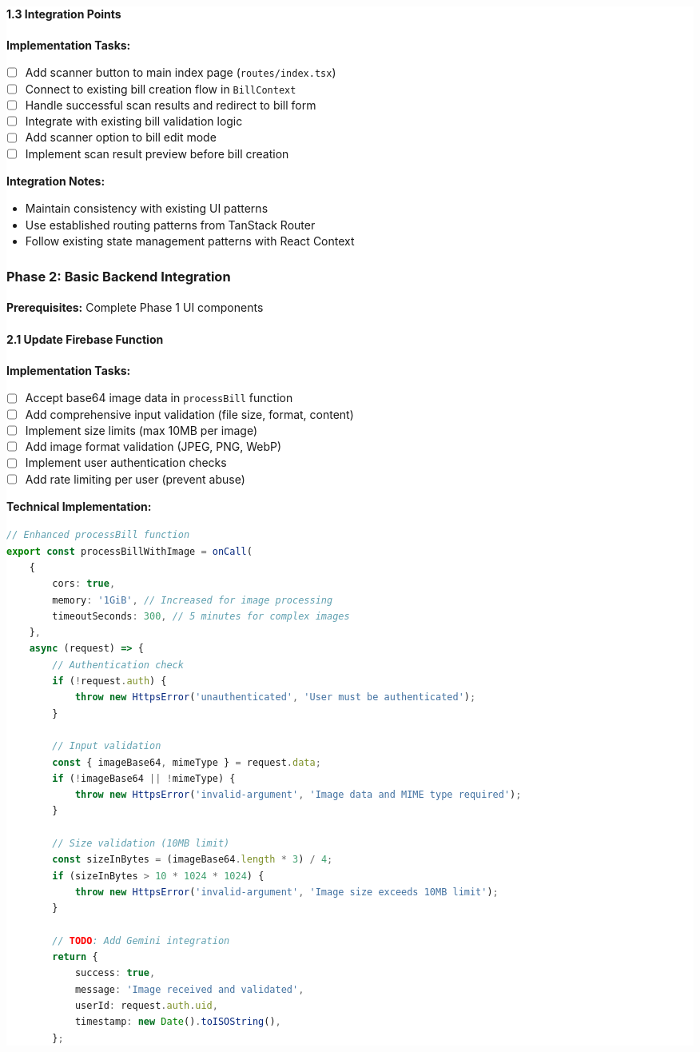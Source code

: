 #### 1.3 Integration Points

**Implementation Tasks:**

- [ ] Add scanner button to main index page (`routes/index.tsx`)
- [ ] Connect to existing bill creation flow in `BillContext`
- [ ] Handle successful scan results and redirect to bill form
- [ ] Integrate with existing bill validation logic
- [ ] Add scanner option to bill edit mode
- [ ] Implement scan result preview before bill creation

**Integration Notes:**

- Maintain consistency with existing UI patterns
- Use established routing patterns from TanStack Router
- Follow existing state management patterns with React Context

### Phase 2: Basic Backend Integration

**Prerequisites:** Complete Phase 1 UI components

#### 2.1 Update Firebase Function

**Implementation Tasks:**

- [ ] Accept base64 image data in `processBill` function
- [ ] Add comprehensive input validation (file size, format, content)
- [ ] Implement size limits (max 10MB per image)
- [ ] Add image format validation (JPEG, PNG, WebP)
- [ ] Implement user authentication checks
- [ ] Add rate limiting per user (prevent abuse)

**Technical Implementation:**

```typescript
// Enhanced processBill function
export const processBillWithImage = onCall(
	{
		cors: true,
		memory: '1GiB', // Increased for image processing
		timeoutSeconds: 300, // 5 minutes for complex images
	},
	async (request) => {
		// Authentication check
		if (!request.auth) {
			throw new HttpsError('unauthenticated', 'User must be authenticated');
		}

		// Input validation
		const { imageBase64, mimeType } = request.data;
		if (!imageBase64 || !mimeType) {
			throw new HttpsError('invalid-argument', 'Image data and MIME type required');
		}

		// Size validation (10MB limit)
		const sizeInBytes = (imageBase64.length * 3) / 4;
		if (sizeInBytes > 10 * 1024 * 1024) {
			throw new HttpsError('invalid-argument', 'Image size exceeds 10MB limit');
		}

		// TODO: Add Gemini integration
		return {
			success: true,
			message: 'Image received and validated',
			userId: request.auth.uid,
			timestamp: new Date().toISOString(),
		};
```